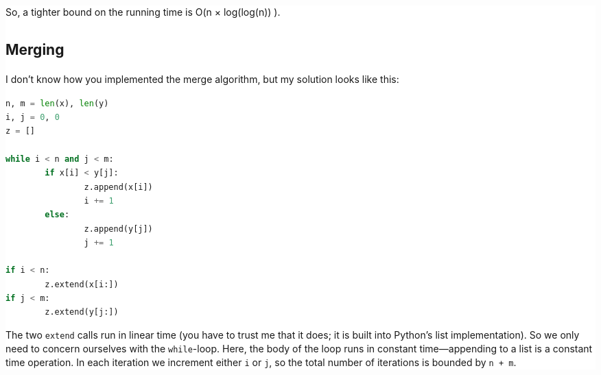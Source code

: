 So, a tighter bound on the running time is O(n × log(log(n)) ).


## Merging

I don’t know how you implemented the merge algorithm, but my solution looks like this:

```python
n, m = len(x), len(y)
i, j = 0, 0
z = []

while i < n and j < m:
        if x[i] < y[j]:
                z.append(x[i])
                i += 1
        else:
                z.append(y[j])
                j += 1

if i < n:
        z.extend(x[i:])
if j < m:
        z.extend(y[j:])
```

The two `extend` calls run in linear time (you have to trust me that it does; it is built into Python’s list implementation). So we only need to concern ourselves with the `while`-loop. Here, the body of the loop runs in constant time—appending to a list is a constant time operation. In each iteration we increment either `i` or `j`, so the total number of iterations is bounded by `n + m`.
